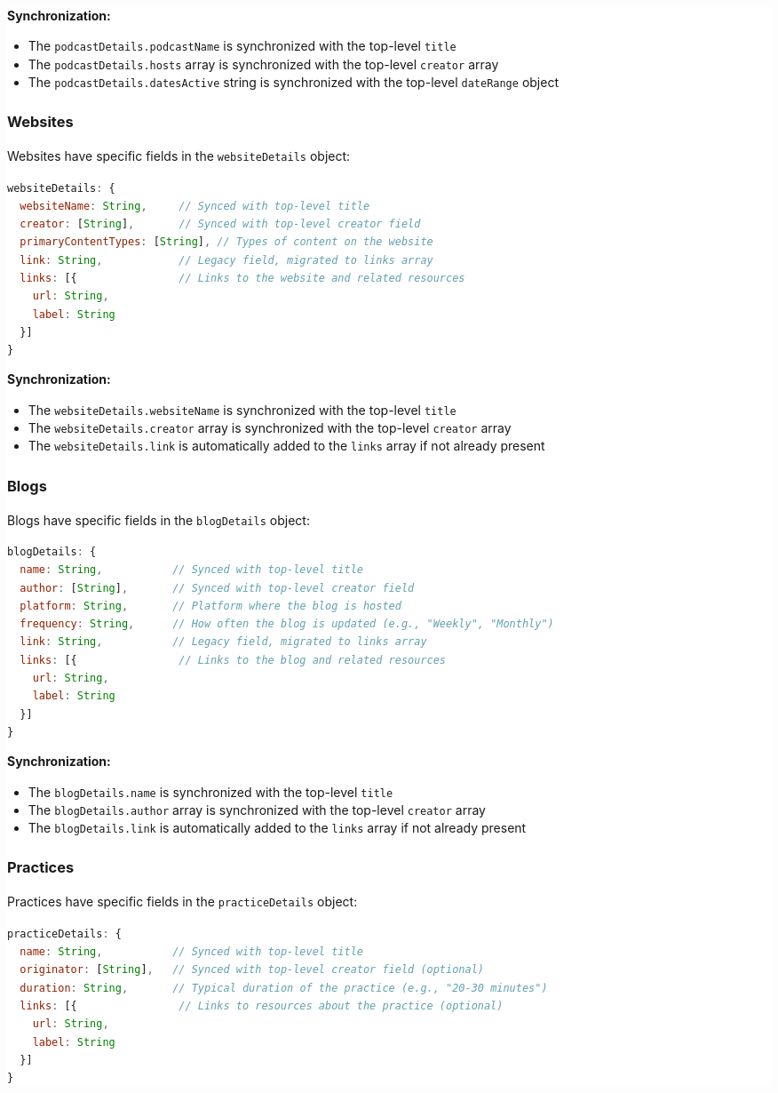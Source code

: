 **Synchronization:**
- The `podcastDetails.podcastName` is synchronized with the top-level `title`
- The `podcastDetails.hosts` array is synchronized with the top-level `creator` array
- The `podcastDetails.datesActive` string is synchronized with the top-level `dateRange` object

### Websites

Websites have specific fields in the `websiteDetails` object:

```javascript
websiteDetails: {
  websiteName: String,     // Synced with top-level title
  creator: [String],       // Synced with top-level creator field
  primaryContentTypes: [String], // Types of content on the website
  link: String,            // Legacy field, migrated to links array
  links: [{                // Links to the website and related resources
    url: String,
    label: String
  }]
}
```

**Synchronization:**
- The `websiteDetails.websiteName` is synchronized with the top-level `title`
- The `websiteDetails.creator` array is synchronized with the top-level `creator` array
- The `websiteDetails.link` is automatically added to the `links` array if not already present

### Blogs

Blogs have specific fields in the `blogDetails` object:

```javascript
blogDetails: {
  name: String,           // Synced with top-level title
  author: [String],       // Synced with top-level creator field
  platform: String,       // Platform where the blog is hosted
  frequency: String,      // How often the blog is updated (e.g., "Weekly", "Monthly")
  link: String,           // Legacy field, migrated to links array
  links: [{                // Links to the blog and related resources
    url: String,
    label: String
  }]
}
```

**Synchronization:**
- The `blogDetails.name` is synchronized with the top-level `title`
- The `blogDetails.author` array is synchronized with the top-level `creator` array
- The `blogDetails.link` is automatically added to the `links` array if not already present

### Practices

Practices have specific fields in the `practiceDetails` object:

```javascript
practiceDetails: {
  name: String,           // Synced with top-level title
  originator: [String],   // Synced with top-level creator field (optional)
  duration: String,       // Typical duration of the practice (e.g., "20-30 minutes")
  links: [{                // Links to resources about the practice (optional)
    url: String,
    label: String
  }]
}
```
